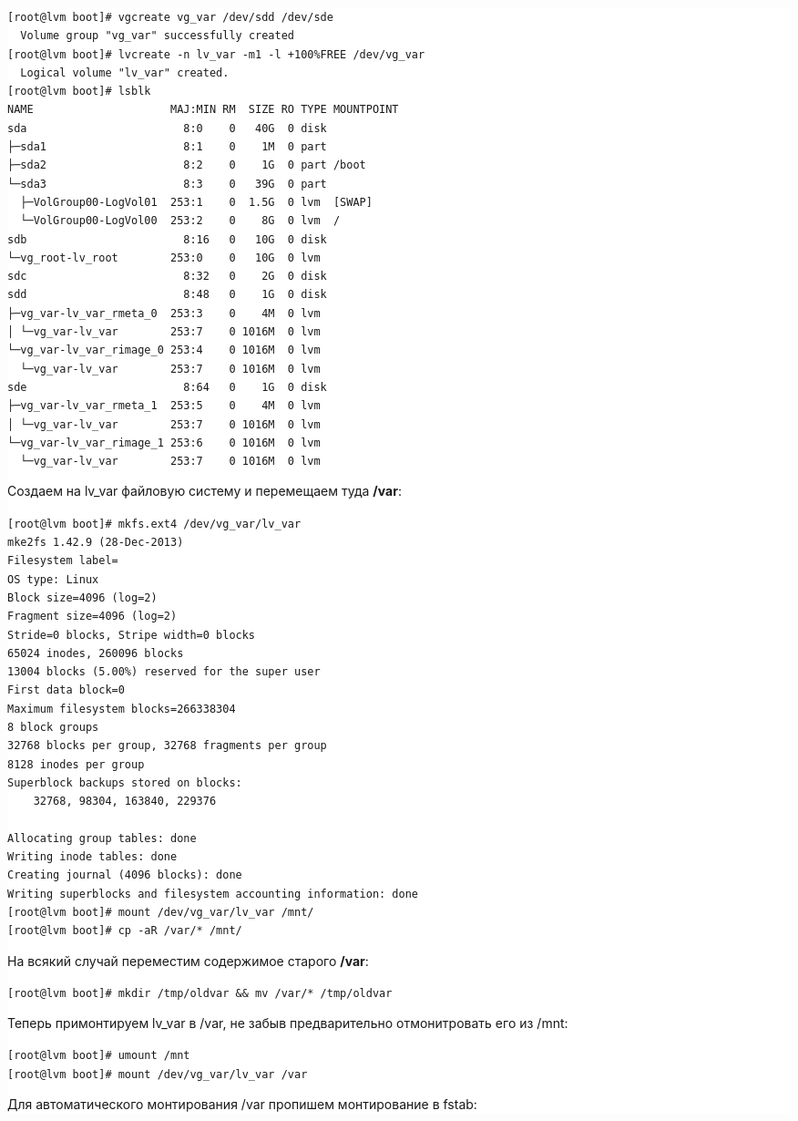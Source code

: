 ```
[root@lvm boot]# vgcreate vg_var /dev/sdd /dev/sde
  Volume group "vg_var" successfully created
[root@lvm boot]# lvcreate -n lv_var -m1 -l +100%FREE /dev/vg_var
  Logical volume "lv_var" created.
[root@lvm boot]# lsblk
NAME                     MAJ:MIN RM  SIZE RO TYPE MOUNTPOINT
sda                        8:0    0   40G  0 disk 
├─sda1                     8:1    0    1M  0 part 
├─sda2                     8:2    0    1G  0 part /boot
└─sda3                     8:3    0   39G  0 part 
  ├─VolGroup00-LogVol01  253:1    0  1.5G  0 lvm  [SWAP]
  └─VolGroup00-LogVol00  253:2    0    8G  0 lvm  /
sdb                        8:16   0   10G  0 disk 
└─vg_root-lv_root        253:0    0   10G  0 lvm  
sdc                        8:32   0    2G  0 disk 
sdd                        8:48   0    1G  0 disk 
├─vg_var-lv_var_rmeta_0  253:3    0    4M  0 lvm  
│ └─vg_var-lv_var        253:7    0 1016M  0 lvm  
└─vg_var-lv_var_rimage_0 253:4    0 1016M  0 lvm  
  └─vg_var-lv_var        253:7    0 1016M  0 lvm  
sde                        8:64   0    1G  0 disk 
├─vg_var-lv_var_rmeta_1  253:5    0    4M  0 lvm  
│ └─vg_var-lv_var        253:7    0 1016M  0 lvm  
└─vg_var-lv_var_rimage_1 253:6    0 1016M  0 lvm  
  └─vg_var-lv_var        253:7    0 1016M  0 lvm  
```
Создаем на lv_var файловую систему и перемещаем туда **/var**:
```
[root@lvm boot]# mkfs.ext4 /dev/vg_var/lv_var 
mke2fs 1.42.9 (28-Dec-2013)
Filesystem label=
OS type: Linux
Block size=4096 (log=2)
Fragment size=4096 (log=2)
Stride=0 blocks, Stripe width=0 blocks
65024 inodes, 260096 blocks
13004 blocks (5.00%) reserved for the super user
First data block=0
Maximum filesystem blocks=266338304
8 block groups
32768 blocks per group, 32768 fragments per group
8128 inodes per group
Superblock backups stored on blocks: 
	32768, 98304, 163840, 229376

Allocating group tables: done                            
Writing inode tables: done                            
Creating journal (4096 blocks): done
Writing superblocks and filesystem accounting information: done
[root@lvm boot]# mount /dev/vg_var/lv_var /mnt/
[root@lvm boot]# cp -aR /var/* /mnt/
```
На всякий случай переместим содержимое старого **/var**:
```
[root@lvm boot]# mkdir /tmp/oldvar && mv /var/* /tmp/oldvar
```
Теперь примонтируем lv_var в /var, не забыв предварительно отмонитровать его из /mnt:
```
[root@lvm boot]# umount /mnt
[root@lvm boot]# mount /dev/vg_var/lv_var /var
```
Для автоматического монтирования /var пропишем монтирование в fstab:
```
```